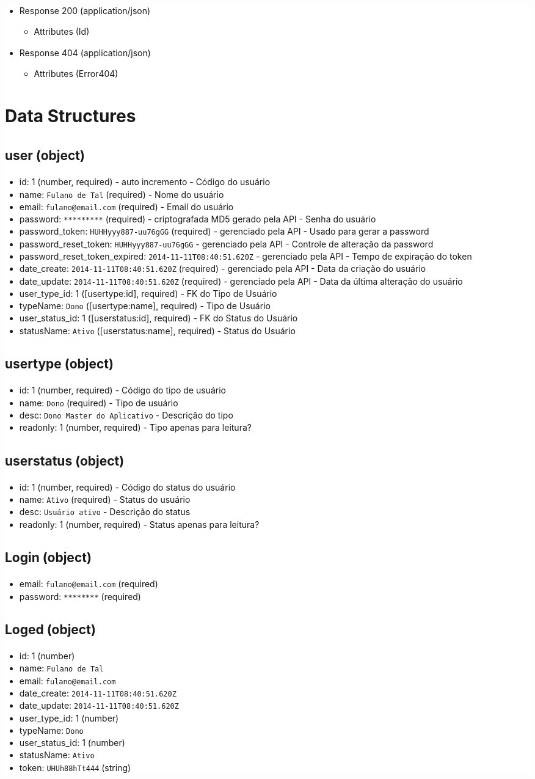 + Response 200 (application/json)
    + Attributes (Id)

+ Response 404 (application/json)
    + Attributes (Error404)


# Data Structures

## user (object)
+ id: 1 (number, required) - auto incremento - Código do usuário
+ name: `Fulano de Tal` (required) - Nome do usuário
+ email: `fulano@email.com` (required) - Email do usuário
+ password: `*********` (required) - criptografada MD5 gerado pela API - Senha do usuário
+ password_token: `HUHHyyy887-uu76gGG` (required) - gerenciado pela API - Usado para gerar a password
+ password_reset_token: `HUHHyyy887-uu76gGG` - gerenciado pela API - Controle de alteração da password
+ password_reset_token_expired: `2014-11-11T08:40:51.620Z` - gerenciado pela API - Tempo de expiração do token
+ date_create: `2014-11-11T08:40:51.620Z` (required) - gerenciado pela API - Data da criação do usuário
+ date_update: `2014-11-11T08:40:51.620Z` (required) - gerenciado pela API - Data da última alteração do usuário
+ user_type_id: 1 ([usertype:id], required) - FK do Tipo de Usuário
+ typeName: `Dono` ([usertype:name], required) - Tipo de Usuário
+ user_status_id: 1 ([userstatus:id], required) - FK do Status do Usuário
+ statusName: `Ativo` ([userstatus:name], required) - Status do Usuário

## usertype (object)
+ id: 1 (number, required) - Código do tipo de usuário
+ name: `Dono` (required) - Tipo de usuário
+ desc: `Dono Master do Aplicativo` - Descrição do tipo
+ readonly: 1 (number, required) - Tipo apenas para leitura?

## userstatus (object)
+ id: 1 (number, required) - Código do status do usuário
+ name: `Ativo` (required) - Status do usuário
+ desc: `Usuário ativo` - Descrição do status
+ readonly: 1 (number, required) - Status apenas para leitura?

## Login (object)
+ email: `fulano@email.com` (required)
+ password: `********` (required)

## Loged (object)
+ id: 1 (number)
+ name: `Fulano de Tal`
+ email: `fulano@email.com`
+ date_create: `2014-11-11T08:40:51.620Z`
+ date_update: `2014-11-11T08:40:51.620Z`
+ user_type_id: 1 (number)
+ typeName: `Dono`
+ user_status_id: 1 (number)
+ statusName: `Ativo`
+ token: `UHUh88hTt444` (string)
